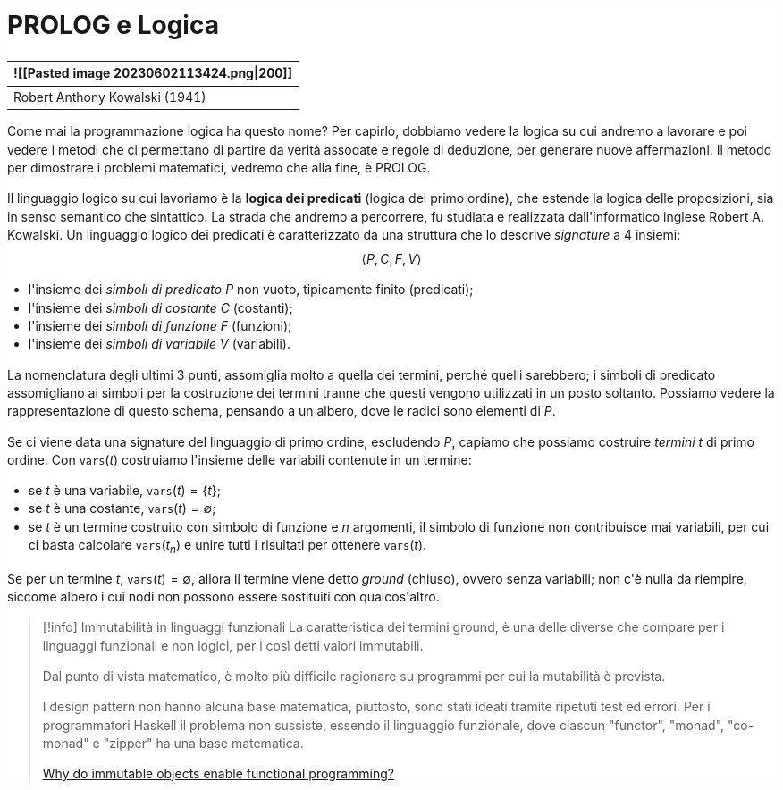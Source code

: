 ```toc
```

# PROLOG e Logica

| ![[Pasted image 20230602113424.png\|200]] |
| ----------------------------------------- |
| Robert Anthony Kowalski (1941)                                          |

Come mai la programmazione logica ha questo nome?
Per capirlo, dobbiamo vedere la logica su cui andremo a lavorare e poi vedere i metodi che ci permettano di partire da verità assodate e regole di deduzione, per generare nuove affermazioni. Il metodo per dimostrare i problemi matematici, vedremo che alla fine, è PROLOG.

Il linguaggio logico su cui lavoriamo è la **logica dei predicati** (logica del primo ordine), che estende la logica delle proposizioni, sia in senso semantico che sintattico. La strada che andremo a percorrere, fu studiata e realizzata dall'informatico inglese Robert A. Kowalski. Un linguaggio logico dei predicati è caratterizzato da una struttura che lo descrive *signature* a 4 insiemi:
$$\langle P,C,F,V \rangle$$
- l'insieme dei *simboli di predicato* $P$ non vuoto, tipicamente finito (predicati);
- l'insieme dei *simboli di costante* $C$ (costanti);
- l'insieme dei *simboli di funzione* $F$ (funzioni);
- l'insieme dei *simboli di variabile* $V$ (variabili).

La nomenclatura degli ultimi 3 punti, assomiglia molto a quella dei termini, perché quelli sarebbero; i simboli di predicato assomigliano ai simboli per la costruzione dei termini tranne che questi vengono utilizzati in un posto soltanto. Possiamo vedere la rappresentazione di questo schema, pensando a un albero, dove le radici sono elementi di $P$.

Se ci viene data una signature del linguaggio di primo ordine, escludendo $P$, capiamo che possiamo costruire *termini* $t$ di primo ordine. Con $\mathtt{vars}(t)$ costruiamo l'insieme delle variabili contenute in un termine:
- se $t$ è una variabile, $\mathtt{vars}(t)=\{t\}$;
- se $t$ è una costante, $\mathtt{vars}(t)=\emptyset$;
- se $t$ è un termine costruito con simbolo di funzione e $n$ argomenti, il simbolo di funzione non contribuisce mai variabili, per cui ci basta calcolare $\mathtt{vars}(t_n)$ e unire tutti i risultati per ottenere $\mathtt{vars}(t)$.

Se per un termine $t$, $\mathtt{vars}(t)=\emptyset$, allora il termine viene detto *ground* (chiuso), ovvero senza variabili; non c'è nulla da riempire, siccome albero i cui nodi non possono essere sostituiti con qualcos'altro.

> [!info] Immutabilità in linguaggi funzionali
> La caratteristica dei termini ground, è una delle diverse che compare per i linguaggi funzionali e non logici, per i così detti valori immutabili. 
> 
> Dal punto di vista matematico, è molto più difficile ragionare su programmi per cui la mutabilità è prevista. 
> 
> I design pattern non hanno alcuna base matematica, piuttosto, sono stati ideati tramite ripetuti test ed errori. Per i programmatori Haskell il problema non sussiste, essendo il linguaggio funzionale, dove ciascun "functor", "monad", "co-monad" e "zipper" ha una base matematica.
> 
> [Why do immutable objects enable functional programming?](https://stackoverflow.com/questions/12207757/why-do-immutable-objects-enable-functional-programming)

